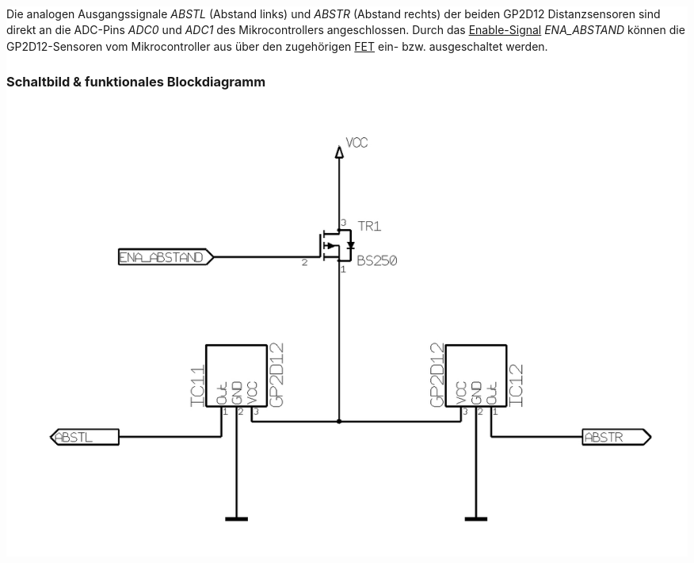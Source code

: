 Die analogen Ausgangssignale _ABSTL_ (Abstand links) und _ABSTR_ (Abstand rechts) der beiden GP2D12 Distanzsensoren sind direkt an die ADC-Pins _ADC0_ und _ADC1_ des Mikrocontrollers angeschlossen.
Durch das [Enable-Signal](ct-bot_hw_electronics#Enable-Signale) _ENA_ABSTAND_ können die GP2D12-Sensoren vom Mikrocontroller aus über den zugehörigen [FET](ct-bot_hw_electronics#Feldeffekt-Transistor) ein- bzw. ausgeschaltet werden.


### Schaltbild & funktionales Blockdiagramm

![Image: '10_sensor_distance.jpg'](../images/hw_schematics_detail/10_sensor_distance.jpg)
